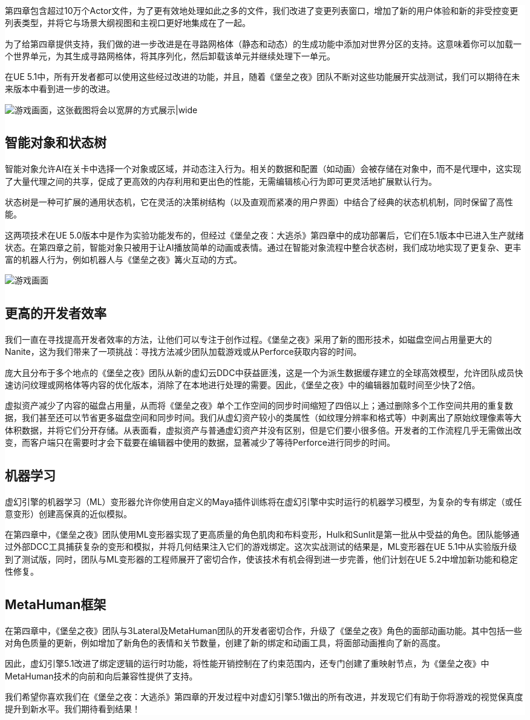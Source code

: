 第四章包含超过10万个Actor文件，为了更有效地处理如此之多的文件，我们改进了变更列表窗口，增加了新的用户体验和新的非受控变更列表类型，并将它与场景大纲视图和主视口更好地集成在了一起。

为了给第四章提供支持，我们做的进一步改进是在寻路网格体（静态和动态）的生成功能中添加对世界分区的支持。这意味着你可以加载一个世界单元，为其生成寻路网格体，将其序列化，然后卸载该单元并继续处理下一单元。

在UE 5.1中，所有开发者都可以使用这些经过改进的功能，并且，随着《堡垒之夜》团队不断对这些功能展开实战测试，我们可以期待在未来版本中看到进一步的改进。

![游戏画面，这张截图将会以宽屏的方式展示|wide](https://cdn2.unrealengine.com/unreal-engine-5-1-features-for-fortnite-chapter-4-world-partition-1920x1080-9d3a0d7ff88c.jpg?resize=1&w=1920)


## 智能对象和状态树
智能对象允许AI在关卡中选择一个对象或区域，并动态注入行为。相关的数据和配置（如动画）会被存储在对象中，而不是代理中，这实现了大量代理之间的共享，促成了更高效的内存利用和更出色的性能，无需编辑核心行为即可更灵活地扩展默认行为。

状态树是一种可扩展的通用状态机，它在灵活的决策树结构（以及直观而紧凑的用户界面）中结合了经典的状态机机制，同时保留了高性能。

这两项技术在UE 5.0版本中是作为实验功能发布的，但经过《堡垒之夜：大逃杀》第四章中的成功部署后，它们在5.1版本中已进入生产就绪状态。在第四章之前，智能对象只被用于让AI播放简单的动画或表情。通过在智能对象流程中整合状态树，我们成功地实现了更复杂、更丰富的机器人行为，例如机器人与《堡垒之夜》篝火互动的方式。

![游戏画面](https://cdn2.unrealengine.com/unreal-engine-5-1-features-for-fortnite-chapter-4-smart-objects-1920x1080-844796c16826.jpg?resize=1&w=1920)


## 更高的开发者效率
我们一直在寻找提高开发者效率的方法，让他们可以专注于创作过程。《堡垒之夜》采用了新的图形技术，如磁盘空间占用量更大的Nanite，这为我们带来了一项挑战：寻找方法减少团队加载游戏或从Perforce获取内容的时间。

庞大且分布于多个地点的《堡垒之夜》团队从新的虚幻云DDC中获益匪浅，这是一个为派生数据缓存建立的全球高效模型，允许团队成员快速访问纹理或网格体等内容的优化版本，消除了在本地进行处理的需要。因此，《堡垒之夜》中的编辑器加载时间至少快了2倍。

虚拟资产减少了内容的磁盘占用量，从而将《堡垒之夜》单个工作空间的同步时间缩短了四倍以上；通过删除多个工作空间共用的重复数据，我们甚至还可以节省更多磁盘空间和同步时间。我们从虚幻资产较小的类属性（如纹理分辨率和格式等）中剥离出了原始纹理像素等大体积数据，并将它们分开存储。从表面看，虚拟资产与普通虚幻资产并没有区别，但是它们要小很多倍。开发者的工作流程几乎无需做出改变，而客户端只在需要时才会下载要在编辑器中使用的数据，显著减少了等待Perforce进行同步的时间。
 
## 机器学习
虚幻引擎的机器学习（ML）变形器允许你使用自定义的Maya插件训练将在虚幻引擎中实时运行的机器学习模型，为复杂的专有绑定（或任意变形）创建高保真的近似模拟。

在第四章中，《堡垒之夜》团队使用ML变形器实现了更高质量的角色肌肉和布料变形，Hulk和Sunlit是第一批从中受益的角色。团队能够通过外部DCC工具捕获复杂的变形和模拟，并将几何结果注入它们的游戏绑定。这次实战测试的结果是，ML变形器在UE 5.1中从实验版升级到了测试版，同时，团队与ML变形器的工程师展开了密切合作，使该技术有机会得到进一步完善，他们计划在UE 5.2中增加新功能和稳定性修复。
 
## MetaHuman框架
在第四章中，《堡垒之夜》团队与3Lateral及MetaHuman团队的开发者密切合作，升级了《堡垒之夜》角色的面部动画功能。其中包括一些对角色质量的更新，例如增加了新角色的表情和关节数量，创建了新的绑定和动画工具，将面部动画推向了新的高度。

因此，虚幻引擎5.1改进了绑定逻辑的运行时功能，将性能开销控制在了约束范围内，还专门创建了重映射节点，为《堡垒之夜》中MetaHuman技术的向前和向后兼容性提供了支持。

我们希望你喜欢我们在《堡垒之夜：大逃杀》第四章的开发过程中对虚幻引擎5.1做出的所有改进，并发现它们有助于你将游戏的视觉保真度提升到新水平。我们期待看到结果！
